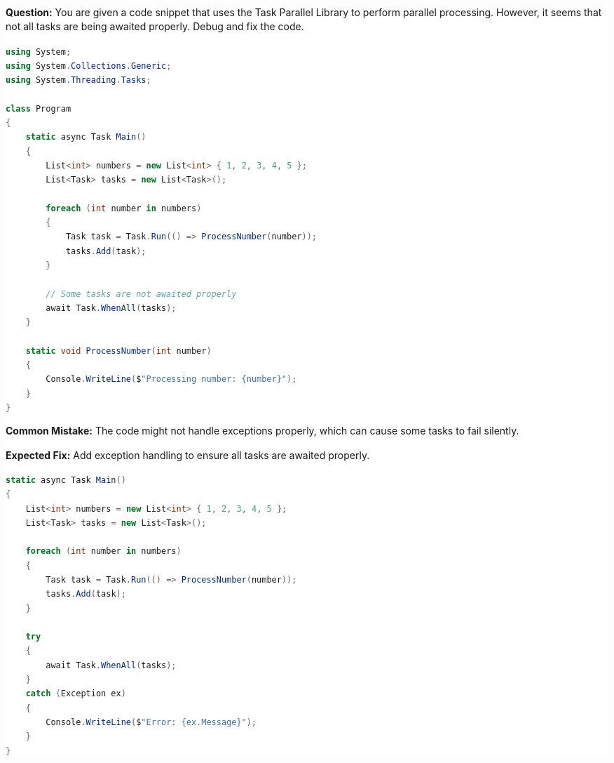 **Question:**
You are given a code snippet that uses the Task Parallel Library to perform parallel processing. However, it seems that not all tasks are being awaited properly. Debug and fix the code.

```csharp
using System;
using System.Collections.Generic;
using System.Threading.Tasks;

class Program
{
    static async Task Main()
    {
        List<int> numbers = new List<int> { 1, 2, 3, 4, 5 };
        List<Task> tasks = new List<Task>();

        foreach (int number in numbers)
        {
            Task task = Task.Run(() => ProcessNumber(number));
            tasks.Add(task);
        }

        // Some tasks are not awaited properly
        await Task.WhenAll(tasks);
    }

    static void ProcessNumber(int number)
    {
        Console.WriteLine($"Processing number: {number}");
    }
}
```

**Common Mistake:**
The code might not handle exceptions properly, which can cause some tasks to fail silently.

**Expected Fix:**
Add exception handling to ensure all tasks are awaited properly.

```csharp
static async Task Main()
{
    List<int> numbers = new List<int> { 1, 2, 3, 4, 5 };
    List<Task> tasks = new List<Task>();

    foreach (int number in numbers)
    {
        Task task = Task.Run(() => ProcessNumber(number));
        tasks.Add(task);
    }

    try
    {
        await Task.WhenAll(tasks);
    }
    catch (Exception ex)
    {
        Console.WriteLine($"Error: {ex.Message}");
    }
}
```
